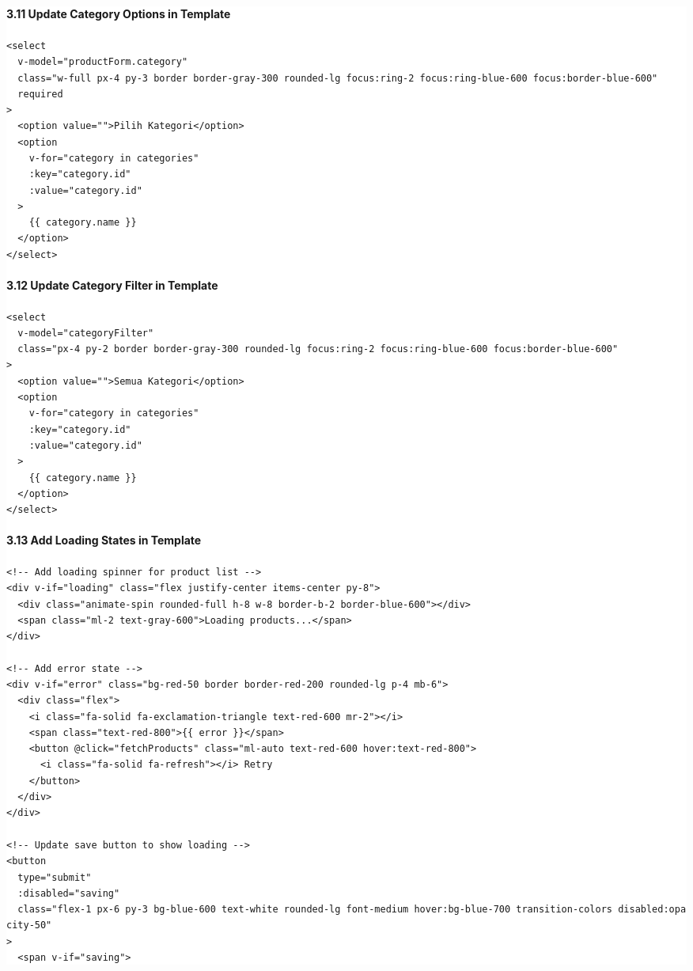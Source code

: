 #### 3.11 Update Category Options in Template
```vue
<select 
  v-model="productForm.category"
  class="w-full px-4 py-3 border border-gray-300 rounded-lg focus:ring-2 focus:ring-blue-600 focus:border-blue-600"
  required
>
  <option value="">Pilih Kategori</option>
  <option 
    v-for="category in categories" 
    :key="category.id" 
    :value="category.id"
  >
    {{ category.name }}
  </option>
</select>
```

#### 3.12 Update Category Filter in Template
```vue
<select 
  v-model="categoryFilter"
  class="px-4 py-2 border border-gray-300 rounded-lg focus:ring-2 focus:ring-blue-600 focus:border-blue-600"
>
  <option value="">Semua Kategori</option>
  <option 
    v-for="category in categories" 
    :key="category.id" 
    :value="category.id"
  >
    {{ category.name }}
  </option>
</select>
```

#### 3.13 Add Loading States in Template
```vue
<!-- Add loading spinner for product list -->
<div v-if="loading" class="flex justify-center items-center py-8">
  <div class="animate-spin rounded-full h-8 w-8 border-b-2 border-blue-600"></div>
  <span class="ml-2 text-gray-600">Loading products...</span>
</div>

<!-- Add error state -->
<div v-if="error" class="bg-red-50 border border-red-200 rounded-lg p-4 mb-6">
  <div class="flex">
    <i class="fa-solid fa-exclamation-triangle text-red-600 mr-2"></i>
    <span class="text-red-800">{{ error }}</span>
    <button @click="fetchProducts" class="ml-auto text-red-600 hover:text-red-800">
      <i class="fa-solid fa-refresh"></i> Retry
    </button>
  </div>
</div>

<!-- Update save button to show loading -->
<button 
  type="submit" 
  :disabled="saving"
  class="flex-1 px-6 py-3 bg-blue-600 text-white rounded-lg font-medium hover:bg-blue-700 transition-colors disabled:opacity-50"
>
  <span v-if="saving">
```